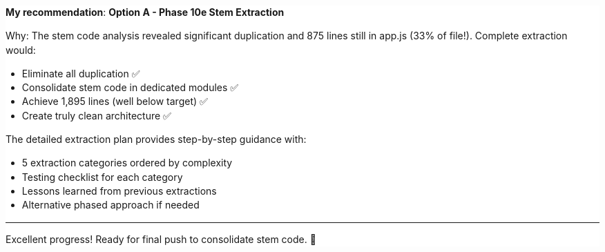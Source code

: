**My recommendation**: **Option A - Phase 10e Stem Extraction**

Why: The stem code analysis revealed significant duplication and 875 lines still in app.js (33% of file!). Complete extraction would:
- Eliminate all duplication ✅
- Consolidate stem code in dedicated modules ✅
- Achieve 1,895 lines (well below target) ✅
- Create truly clean architecture ✅

The detailed extraction plan provides step-by-step guidance with:
- 5 extraction categories ordered by complexity
- Testing checklist for each category
- Lessons learned from previous extractions
- Alternative phased approach if needed

---

Excellent progress! Ready for final push to consolidate stem code. 🎉
